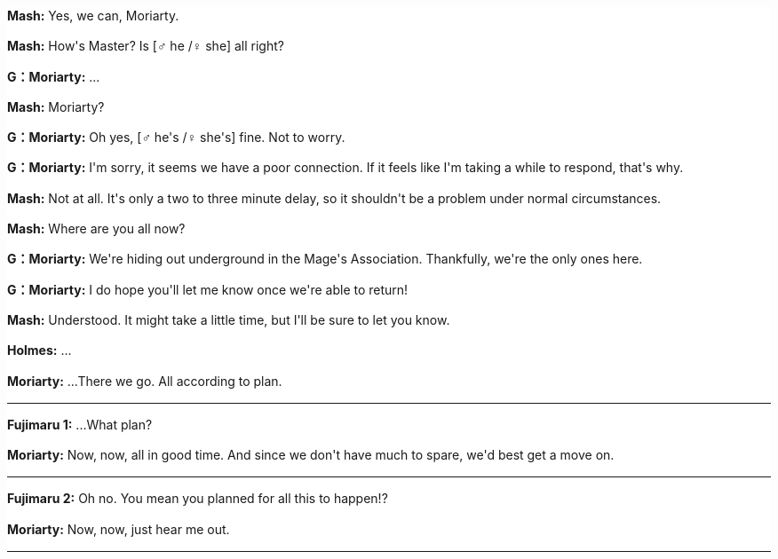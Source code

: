 **Mash:**
Yes, we can, Moriarty.

**Mash:**
How's Master? Is [♂ he /♀️ she] all right?

**G：Moriarty:**
...

**Mash:**
Moriarty?

**G：Moriarty:**
Oh yes, [♂ he's /♀️ she's] fine. Not to worry.

**G：Moriarty:**
I'm sorry, it seems we have a poor connection. If it feels like I'm taking a while to respond, that's why.

**Mash:**
Not at all. It's only a two to three minute delay, so it shouldn't be a problem under normal circumstances.

**Mash:**
Where are you all now?

**G：Moriarty:**
We're hiding out underground in the Mage's Association. Thankfully, we're the only ones here.

**G：Moriarty:**
I do hope you'll let me know once we're able to return!

**Mash:**
Understood. It might take a little time,
but I'll be sure to let you know.

**Holmes:**
...

**Moriarty:**
...There we go.
All according to plan.

---

**Fujimaru 1:**
...What plan?

**Moriarty:**
Now, now, all in good time. And since we don't have much to spare, we'd best get a move on.

---

**Fujimaru 2:**
Oh no. You mean you planned for all this to happen!?

**Moriarty:**
Now, now, just hear me out.

---